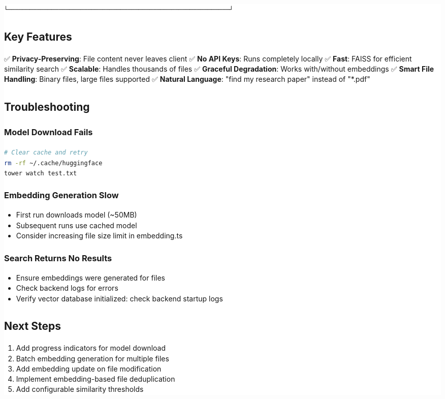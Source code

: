 ```
└─────────────────────────────────────────────────────────────┘
```

## Key Features

✅ **Privacy-Preserving**: File content never leaves client
✅ **No API Keys**: Runs completely locally
✅ **Fast**: FAISS for efficient similarity search
✅ **Scalable**: Handles thousands of files
✅ **Graceful Degradation**: Works with/without embeddings
✅ **Smart File Handling**: Binary files, large files supported
✅ **Natural Language**: "find my research paper" instead of "*.pdf"

## Troubleshooting

### Model Download Fails
```bash
# Clear cache and retry
rm -rf ~/.cache/huggingface
tower watch test.txt
```

### Embedding Generation Slow
- First run downloads model (~50MB)
- Subsequent runs use cached model
- Consider increasing file size limit in embedding.ts

### Search Returns No Results
- Ensure embeddings were generated for files
- Check backend logs for errors
- Verify vector database initialized: check backend startup logs

## Next Steps

1. Add progress indicators for model download
2. Batch embedding generation for multiple files
3. Add embedding update on file modification
4. Implement embedding-based file deduplication
5. Add configurable similarity thresholds
